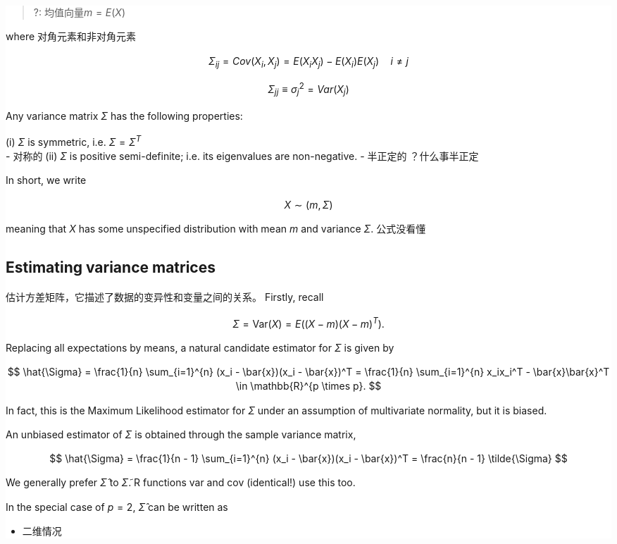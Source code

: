 >?: 均值向量$m=E(X)$

where
对角元素和非对角元素

$$
\Sigma_{ij} = Cov(X_i, X_j) = E(X_iX_j) - E(X_i)E(X_j) \quad i \neq j 
$$

$$
\Sigma_{jj} \equiv \sigma_j^2 = Var(X_j)
$$

Any variance matrix $\Sigma$ has the following properties:

(i) $\Sigma$ is symmetric, i.e. $\Sigma = \Sigma^T$  
	- 对称的
(ii) $\Sigma$ is positive semi-definite; i.e. its eigenvalues are non-negative.
	- 半正定的 ？什么事半正定

In short, we write  

$$ X \sim (m, \Sigma) $$

meaning that $X$ has some unspecified distribution with mean $m$ and variance $\Sigma$.
公式没看懂

## Estimating variance matrices

估计方差矩阵，它描述了数据的变异性和变量之间的关系。
Firstly, recall 

$$
\Sigma = \text{Var}(X) = E \left( (X - m)(X - m)^T \right).
$$

Replacing all expectations by means, a natural candidate estimator for $\Sigma$ is given by 

$$
\hat{\Sigma} = \frac{1}{n} \sum_{i=1}^{n} (x_i - \bar{x})(x_i - \bar{x})^T = \frac{1}{n} \sum_{i=1}^{n} x_ix_i^T - \bar{x}\bar{x}^T \in \mathbb{R}^{p \times p}.
$$

In fact, this is the Maximum Likelihood estimator for $\Sigma$ under an assumption of multivariate normality, but it is biased.

An unbiased estimator of $\Sigma$ is obtained through the sample variance matrix,

$$
\hat{\Sigma} = \frac{1}{n - 1} \sum_{i=1}^{n} (x_i - \bar{x})(x_i - \bar{x})^T = \frac{n}{n - 1} \tilde{\Sigma}
$$

We generally prefer $\hat{\Sigma}$ to $\tilde{\Sigma}$. R functions var and cov (identical!) use this too.

In the special case of $p = 2$, $\hat{\Sigma}$ can be written as
- 二维情况
